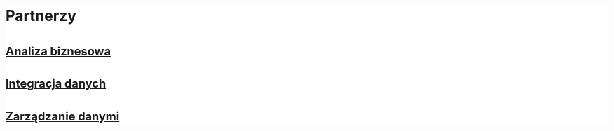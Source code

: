 ## Partnerzy
### [Analiza biznesowa](sql-data-warehouse-partner-business-intelligence.md)
### [Integracja danych](sql-data-warehouse-partner-data-integration.md)
### [Zarządzanie danymi](sql-data-warehouse-partner-data-management.md)
